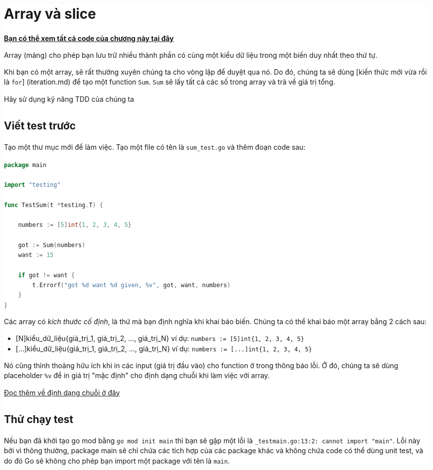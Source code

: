 # Array và slice

**[Bạn có thể xem tất cả code của chương này tại đây](https://github.com/quii/learn-go-with-tests/tree/main/arrays)**

Array (mảng) cho phép bạn lưu trữ nhiều thành phần có cùng một kiểu dữ liệu trong một biến duy nhất theo thứ tự.

Khi bạn có một array, sẽ rất thường xuyên chúng ta cho vòng lặp để duyệt qua nó. Do đó, chúng ta sẽ dùng [kiến thức mới vừa rồi là `for`] (iteration.md) để tạo một function `Sum`. `Sum` sẽ lấy tất cả các số trong array và trả về giá trị tổng.

Hãy sử dụng kỹ năng TDD của chúng ta

## Viết test trước

Tạo một thư mục mới để làm việc. Tạo một file có tên là `sum_test.go` và thêm đoạn code sau:

```go
package main

import "testing"

func TestSum(t *testing.T) {

	numbers := [5]int{1, 2, 3, 4, 5}
    
	got := Sum(numbers)
	want := 15

	if got != want {
		t.Errorf("got %d want %d given, %v", got, want, numbers)
	}
}
```

Các array có _kích thước cố định_, là thứ mà bạn định nghĩa khi khai báo biến.
Chúng ta có thể khai báo một array bằng 2 cách sau:

* \[N\]kiểu_dữ_liệu{giá_trị_1, giá_trị_2, ..., giá_trị_N} ví dụ: `numbers := [5]int{1, 2, 3, 4, 5}`
* \[...\]kiểu_dữ_liệu{giá_trị_1, giá_trị_2, ..., giá_trị_N} ví dụ: `numbers := [...]int{1, 2, 3, 4, 5}`

Nó cũng thỉnh thoảng hữu ích khi in các input (giá trị đầu vào) cho function ở trong thông báo lỗi.
Ở đó, chúng ta sẽ dùng placeholder `%v` để in giá trị "mặc định" cho định dạng chuỗi khi làm việc với array.

[Đọc thêm về định dạng chuỗi ở đây](https://golang.org/pkg/fmt/)

## Thử chạy test

Nếu bạn đã khởi tạo go mod bằng `go mod init main` thì bạn sẽ gặp một lỗi là `_testmain.go:13:2: cannot import "main"`.
Lỗi này bởi vì thông thường, package main sẽ chỉ chứa các tích hợp của các package khác và không chứa code có thể dùng unit test, 
và do đó Go sẽ không cho phép bạn import một package với tên là `main`.


[for]: ../iteration.md#
[blog-slice]: https://blog.golang.org/go-slices-usage-and-internals
[deepEqual]: https://golang.org/pkg/reflect/#DeepEqual
[slice]: https://golang.org/doc/effective_go.html#slices